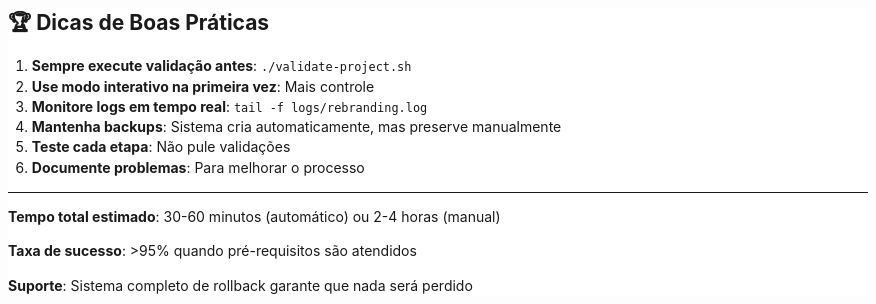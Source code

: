 ## 🏆 Dicas de Boas Práticas

1. **Sempre execute validação antes**: `./validate-project.sh`
2. **Use modo interativo na primeira vez**: Mais controle
3. **Monitore logs em tempo real**: `tail -f logs/rebranding.log`
4. **Mantenha backups**: Sistema cria automaticamente, mas preserve manualmente
5. **Teste cada etapa**: Não pule validações
6. **Documente problemas**: Para melhorar o processo

---

**Tempo total estimado**: 30-60 minutos (automático) ou 2-4 horas (manual)

**Taxa de sucesso**: >95% quando pré-requisitos são atendidos

**Suporte**: Sistema completo de rollback garante que nada será perdido 